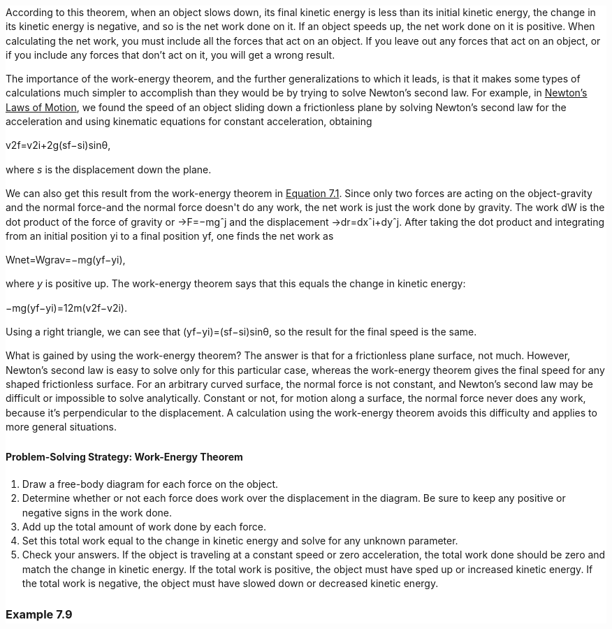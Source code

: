According to this theorem, when an object slows down, its final kinetic energy is less than its initial kinetic energy, the change in its kinetic energy is negative, and so is the net work done on it. If an object speeds up, the net work done on it is positive. When calculating the net work, you must include all the forces that act on an object. If you leave out any forces that act on an object, or if you include any forces that don’t act on it, you will get a wrong result.

The importance of the work-energy theorem, and the further generalizations to which it leads, is that it makes some types of calculations much simpler to accomplish than they would be by trying to solve Newton’s second law. For example, in [Newton’s Laws of Motion][3], we found the speed of an object sliding down a frictionless plane by solving Newton’s second law for the acceleration and using kinematic equations for constant acceleration, obtaining

v2f=v2i+2g(sf−si)sinθ,

where _s_ is the displacement down the plane.

We can also get this result from the work-energy theorem in [Equation 7.1][4]. Since only two forces are acting on the object-gravity and the normal force-and the normal force doesn't do any work, the net work is just the work done by gravity. The work dW is the dot product of the force of gravity or →F=−mgˆj and the displacement →dr=dxˆi+dyˆj. After taking the dot product and integrating from an initial position yi to a final position yf, one finds the net work as 

Wnet=Wgrav=−mg(yf−yi),

where _y_ is positive up. The work-energy theorem says that this equals the change in kinetic energy:

−mg(yf−yi)=12m(v2f−v2i).

Using a right triangle, we can see that (yf−yi)=(sf−si)sinθ, so the result for the final speed is the same.

What is gained by using the work-energy theorem? The answer is that for a frictionless plane surface, not much. However, Newton’s second law is easy to solve only for this particular case, whereas the work-energy theorem gives the final speed for any shaped frictionless surface. For an arbitrary curved surface, the normal force is not constant, and Newton’s second law may be difficult or impossible to solve analytically. Constant or not, for motion along a surface, the normal force never does any work, because it’s perpendicular to the displacement. A calculation using the work-energy theorem avoids this difficulty and applies to more general situations.

### 

#### Problem-Solving Strategy: Work-Energy Theorem

  1. Draw a free-body diagram for each force on the object.
  2. Determine whether or not each force does work over the displacement in the diagram. Be sure to keep any positive or negative signs in the work done.
  3. Add up the total amount of work done by each force.
  4. Set this total work equal to the change in kinetic energy and solve for any unknown parameter.
  5. Check your answers. If the object is traveling at a constant speed or zero acceleration, the total work done should be zero and match the change in kinetic energy. If the total work is positive, the object must have sped up or increased kinetic energy. If the total work is negative, the object must have slowed down or decreased kinetic energy.

### Example 7.9 


   [1]: /contents/d50f6e32-0fda-46ef-a362-9bd36ca7c97d@11.28:062a33ff-f006-4a59-a5ac-0ac8c9313483@19#fs-id1167134625856
   [2]: https://cnx.org/resources/2a40332ab74f894a5b2b7ac793afbe05521ef4a2
   [3]: /contents/d50f6e32-0fda-46ef-a362-9bd36ca7c97d@11.28:15ec590a-0f0f-4b6c-ae34-d6f3c1d2a8b5@7
   [4]: /contents/d50f6e32-0fda-46ef-a362-9bd36ca7c97d@11.28:062e941d-8793-4fe6-8857-ea4285163796@14#fs-id1165039054812
   [5]: https://cnx.org/resources/dcb2b0cea236164d538bcd6ee31d24940e7029e5
   [6]: https://openstax.org/l/21carcollvidrol
   [7]: https://cnx.org/resources/a7ea6a10a46bbab8708ede6cd5ec56ffcd23e0eb
   [8]: /contents/d50f6e32-0fda-46ef-a362-9bd36ca7c97d@11.28:3725769f-b3aa-424e-9d7b-a0ef8e6b0d19@6
   [9]: https://openstax.org/l/21PhETSimRamp
